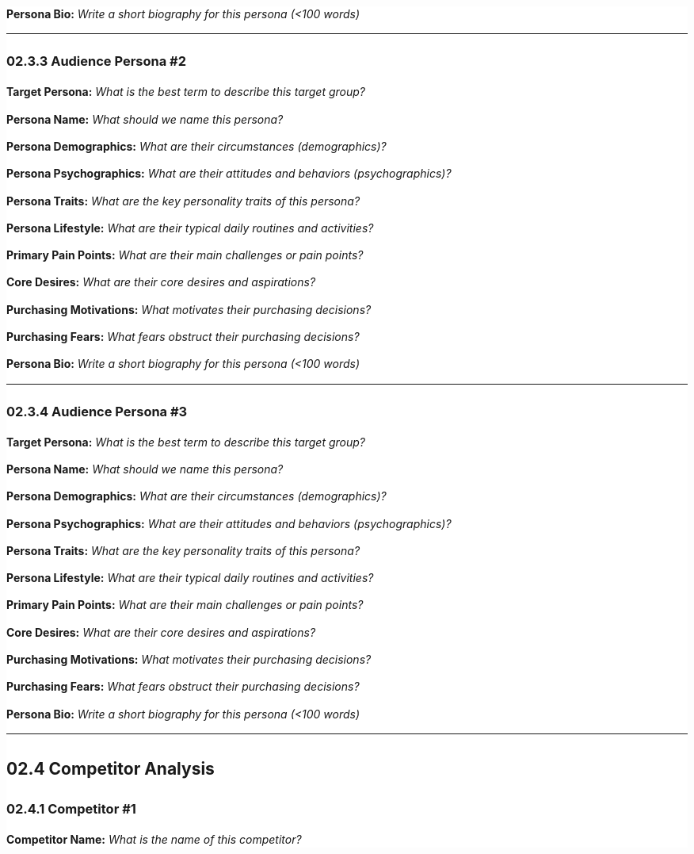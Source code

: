 **Persona Bio:** _Write a short biography for this persona (<100 words)_

---

### 02.3.3 Audience Persona #2

**Target Persona:** _What is the best term to describe this target group?_

**Persona Name:** _What should we name this persona?_

**Persona Demographics:** _What are their circumstances (demographics)?_

**Persona Psychographics:** _What are their attitudes and behaviors (psychographics)?_

**Persona Traits:** _What are the key personality traits of this persona?_

**Persona Lifestyle:** _What are their typical daily routines and activities?_

**Primary Pain Points:** _What are their main challenges or pain points?_

**Core Desires:** _What are their core desires and aspirations?_

**Purchasing Motivations:** _What motivates their purchasing decisions?_

**Purchasing Fears:** _What fears obstruct their purchasing decisions?_

**Persona Bio:** _Write a short biography for this persona (<100 words)_

---

### 02.3.4 Audience Persona #3

**Target Persona:** _What is the best term to describe this target group?_

**Persona Name:** _What should we name this persona?_

**Persona Demographics:** _What are their circumstances (demographics)?_

**Persona Psychographics:** _What are their attitudes and behaviors (psychographics)?_

**Persona Traits:** _What are the key personality traits of this persona?_

**Persona Lifestyle:** _What are their typical daily routines and activities?_

**Primary Pain Points:** _What are their main challenges or pain points?_

**Core Desires:** _What are their core desires and aspirations?_

**Purchasing Motivations:** _What motivates their purchasing decisions?_

**Purchasing Fears:** _What fears obstruct their purchasing decisions?_

**Persona Bio:** _Write a short biography for this persona (<100 words)_

---

## 02.4 Competitor Analysis

### 02.4.1 Competitor #1

**Competitor Name:** _What is the name of this competitor?_
